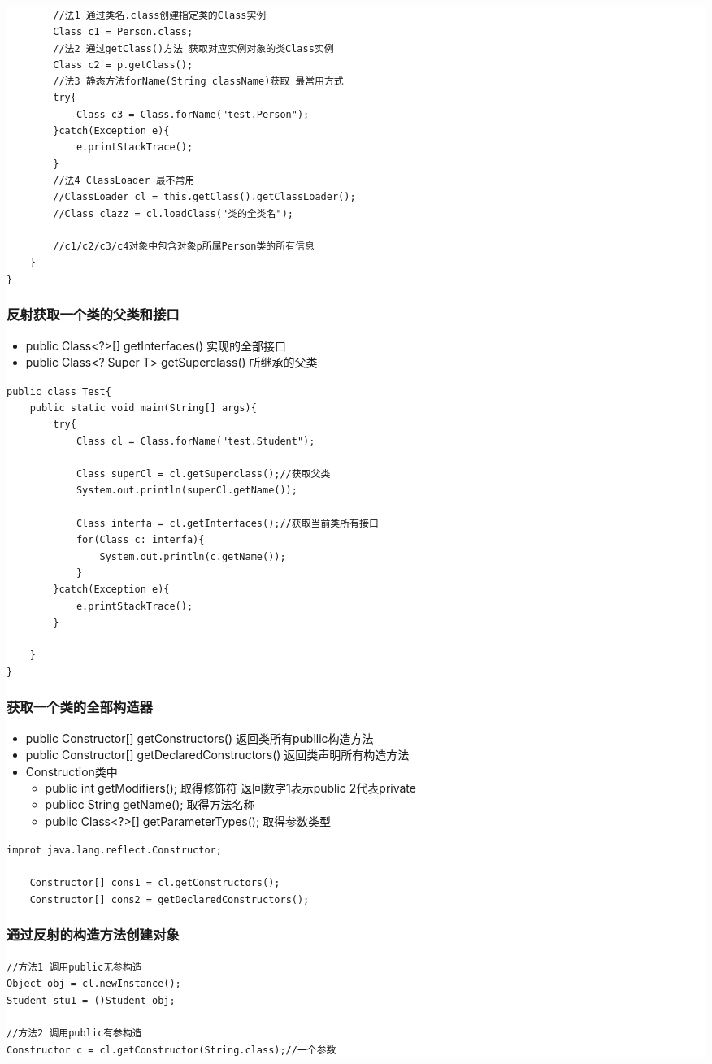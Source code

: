```
		//法1 通过类名.class创建指定类的Class实例
		Class c1 = Person.class;
		//法2 通过getClass()方法 获取对应实例对象的类Class实例
		Class c2 = p.getClass();
		//法3 静态方法forName(String className)获取 最常用方式
		try{
			Class c3 = Class.forName("test.Person");
		}catch(Exception e){
			e.printStackTrace();
		}
		//法4 ClassLoader 最不常用
		//ClassLoader cl = this.getClass().getClassLoader();
		//Class clazz = cl.loadClass("类的全类名");

		//c1/c2/c3/c4对象中包含对象p所属Person类的所有信息
	}
}
```
### 反射获取一个类的父类和接口
- public Class<?>[] getInterfaces() 实现的全部接口
- public Class<? Super T> getSuperclass() 所继承的父类
```
public class Test{
	public static void main(String[] args){
		try{
			Class cl = Class.forName("test.Student");
			
			Class superCl = cl.getSuperclass();//获取父类
			System.out.println(superCl.getName());

			Class interfa = cl.getInterfaces();//获取当前类所有接口
			for(Class c: interfa){
				System.out.println(c.getName());
			}
		}catch(Exception e){
			e.printStackTrace();
		}

	}
}
```
### 获取一个类的全部构造器
- public Constructor<T>[] getConstructors() 返回类所有publlic构造方法
- public Constructor<T>[] getDeclaredConstructors() 返回类声明所有构造方法
- Construction类中
   - public int getModifiers(); 取得修饰符 返回数字1表示public 2代表private
   - publicc String getName(); 取得方法名称
   - public Class<?>[] getParameterTypes(); 取得参数类型
```
improt java.lang.reflect.Constructor;

	Constructor[] cons1 = cl.getConstructors();
	Constructor[] cons2 = getDeclaredConstructors();
```
### 通过反射的构造方法创建对象
```
//方法1 调用public无参构造
Object obj = cl.newInstance();
Student stu1 = ()Student obj;

//方法2 调用public有参构造
Constructor c = cl.getConstructor(String.class);//一个参数
```